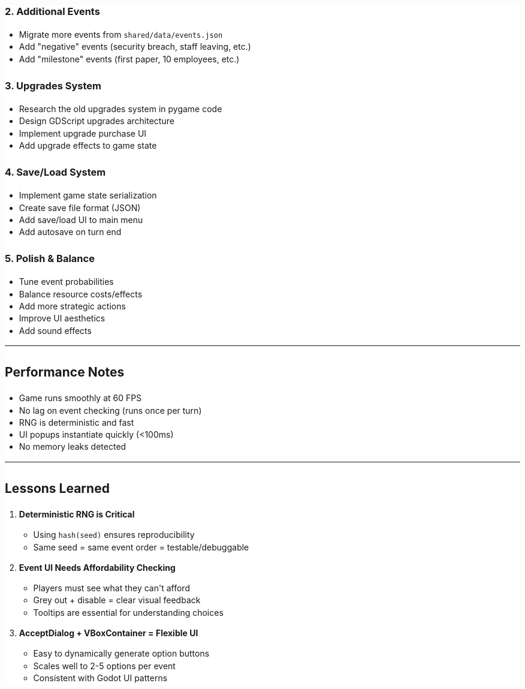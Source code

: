 ### 2. **Additional Events**
- Migrate more events from `shared/data/events.json`
- Add "negative" events (security breach, staff leaving, etc.)
- Add "milestone" events (first paper, 10 employees, etc.)

### 3. **Upgrades System**
- Research the old upgrades system in pygame code
- Design GDScript upgrades architecture
- Implement upgrade purchase UI
- Add upgrade effects to game state

### 4. **Save/Load System**
- Implement game state serialization
- Create save file format (JSON)
- Add save/load UI to main menu
- Add autosave on turn end

### 5. **Polish & Balance**
- Tune event probabilities
- Balance resource costs/effects
- Add more strategic actions
- Improve UI aesthetics
- Add sound effects

---

## Performance Notes

- Game runs smoothly at 60 FPS
- No lag on event checking (runs once per turn)
- RNG is deterministic and fast
- UI popups instantiate quickly (<100ms)
- No memory leaks detected

---

## Lessons Learned

1. **Deterministic RNG is Critical**
   - Using `hash(seed)` ensures reproducibility
   - Same seed = same event order = testable/debuggable

2. **Event UI Needs Affordability Checking**
   - Players must see what they can't afford
   - Grey out + disable = clear visual feedback
   - Tooltips are essential for understanding choices

3. **AcceptDialog + VBoxContainer = Flexible UI**
   - Easy to dynamically generate option buttons
   - Scales well to 2-5 options per event
   - Consistent with Godot UI patterns
